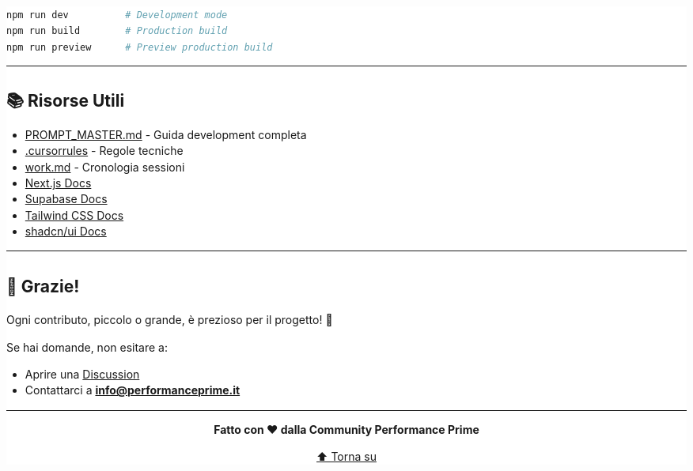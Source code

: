 ```bash
npm run dev          # Development mode
npm run build        # Production build
npm run preview      # Preview production build
```

---

## 📚 Risorse Utili

- [PROMPT_MASTER.md](./PROMPT_MASTER.md) - Guida development completa
- [.cursorrules](./.cursorrules) - Regole tecniche
- [work.md](./work.md) - Cronologia sessioni
- [Next.js Docs](https://nextjs.org/docs)
- [Supabase Docs](https://supabase.com/docs)
- [Tailwind CSS Docs](https://tailwindcss.com/docs)
- [shadcn/ui Docs](https://ui.shadcn.com)

---

## 🙏 Grazie!

Ogni contributo, piccolo o grande, è prezioso per il progetto! 💪

Se hai domande, non esitare a:
- Aprire una [Discussion](https://github.com/your-repo/discussions)
- Contattarci a **info@performanceprime.it**

---

<div align="center">

**Fatto con ❤️ dalla Community Performance Prime**

[⬆ Torna su](#-contributing-to-prime-pro-finder)

</div>

